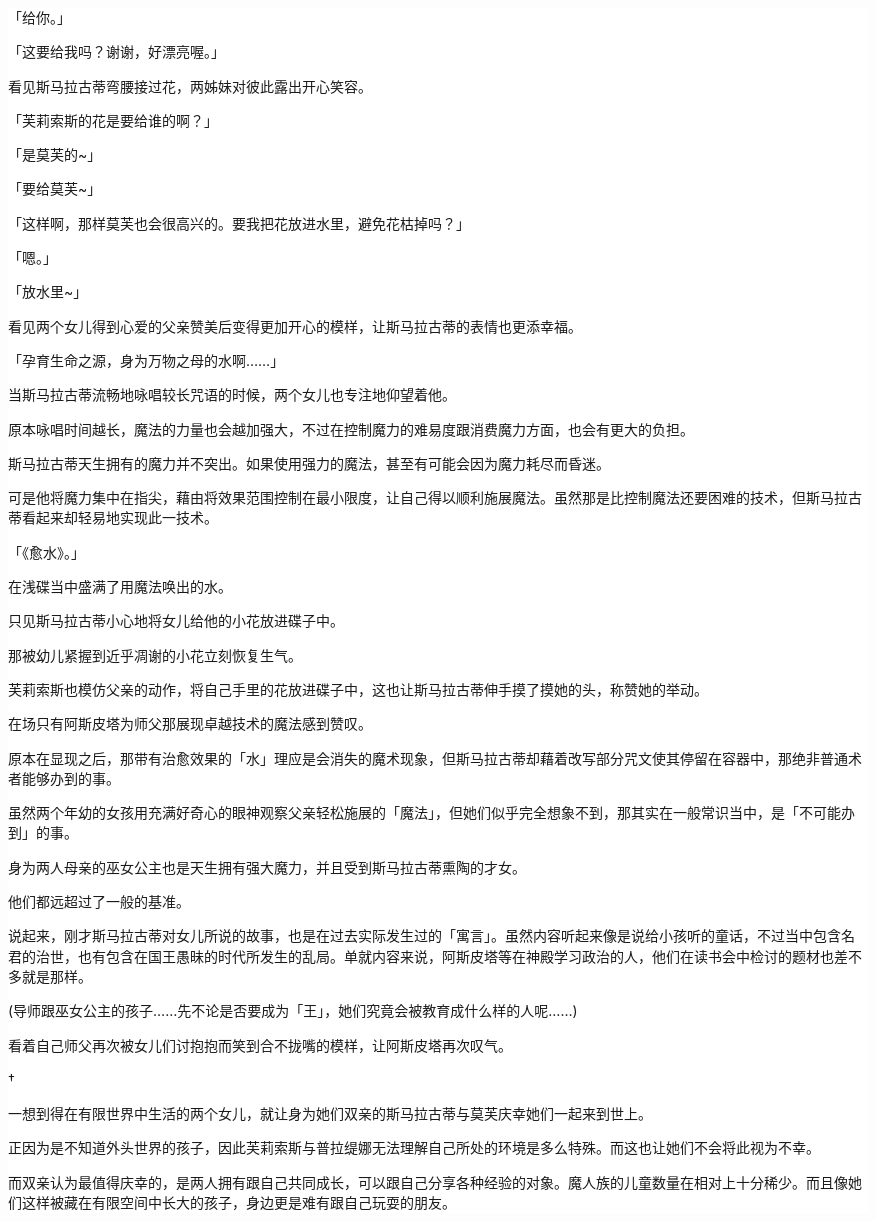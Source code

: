 「给你。」

「这要给我吗？谢谢，好漂亮喔。」

看见斯马拉古蒂弯腰接过花，两姊妹对彼此露出开心笑容。

「芙莉索斯的花是要给谁的啊？」

「是莫芙的~」

「要给莫芙~」

「这样啊，那样莫芙也会很高兴的。要我把花放进水里，避免花枯掉吗？」

「嗯。」

「放水里~」

看见两个女儿得到心爱的父亲赞美后变得更加开心的模样，让斯马拉古蒂的表情也更添幸福。

「孕育生命之源，身为万物之母的水啊……」

当斯马拉古蒂流畅地咏唱较长咒语的时候，两个女儿也专注地仰望着他。

原本咏唱时间越长，魔法的力量也会越加强大，不过在控制魔力的难易度跟消费魔力方面，也会有更大的负担。

斯马拉古蒂天生拥有的魔力并不突出。如果使用强力的魔法，甚至有可能会因为魔力耗尽而昏迷。

可是他将魔力集中在指尖，藉由将效果范围控制在最小限度，让自己得以顺利施展魔法。虽然那是比控制魔法还要困难的技术，但斯马拉古蒂看起来却轻易地实现此一技术。

「《愈水》。」

在浅碟当中盛满了用魔法唤出的水。

只见斯马拉古蒂小心地将女儿给他的小花放进碟子中。

那被幼儿紧握到近乎凋谢的小花立刻恢复生气。

芙莉索斯也模仿父亲的动作，将自己手里的花放进碟子中，这也让斯马拉古蒂伸手摸了摸她的头，称赞她的举动。

在场只有阿斯皮塔为师父那展现卓越技术的魔法感到赞叹。

原本在显现之后，那带有治愈效果的「水」理应是会消失的魔术现象，但斯马拉古蒂却藉着改写部分咒文使其停留在容器中，那绝非普通术者能够办到的事。

虽然两个年幼的女孩用充满好奇心的眼神观察父亲轻松施展的「魔法」，但她们似乎完全想象不到，那其实在一般常识当中，是「不可能办到」的事。

身为两人母亲的巫女公主也是天生拥有强大魔力，并且受到斯马拉古蒂熏陶的才女。

他们都远超过了一般的基准。

说起来，刚才斯马拉古蒂对女儿所说的故事，也是在过去实际发生过的「寓言」。虽然内容听起来像是说给小孩听的童话，不过当中包含名君的治世，也有包含在国王愚昧的时代所发生的乱局。单就内容来说，阿斯皮塔等在神殿学习政治的人，他们在读书会中检讨的题材也差不多就是那样。

(导师跟巫女公主的孩子……先不论是否要成为「王」，她们究竟会被教育成什么样的人呢……)

看着自己师父再次被女儿们讨抱抱而笑到合不拢嘴的模样，让阿斯皮塔再次叹气。

†

一想到得在有限世界中生活的两个女儿，就让身为她们双亲的斯马拉古蒂与莫芙庆幸她们一起来到世上。

正因为是不知道外头世界的孩子，因此芙莉索斯与普拉缇娜无法理解自己所处的环境是多么特殊。而这也让她们不会将此视为不幸。

而双亲认为最值得庆幸的，是两人拥有跟自己共同成长，可以跟自己分享各种经验的对象。魔人族的儿童数量在相对上十分稀少。而且像她们这样被藏在有限空间中长大的孩子，身边更是难有跟自己玩耍的朋友。
